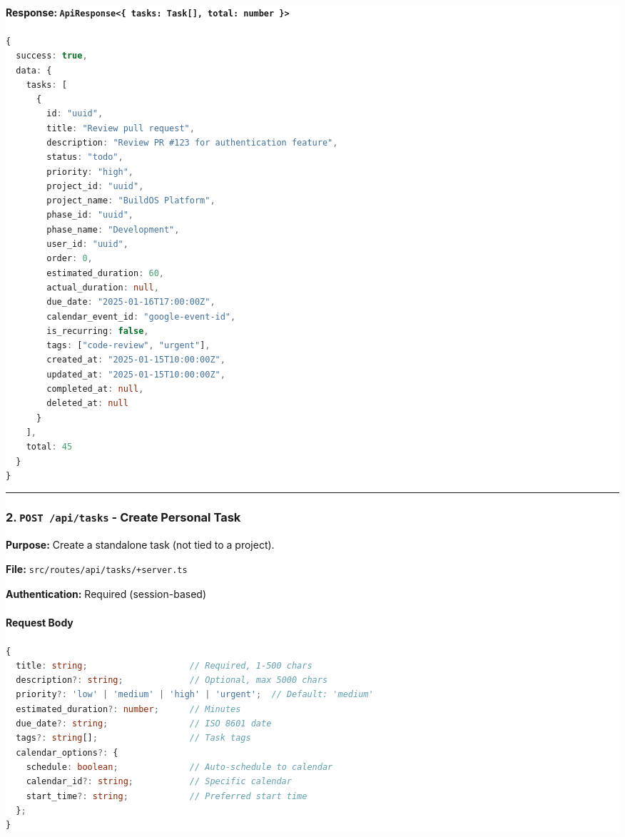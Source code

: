 #### Response: `ApiResponse<{ tasks: Task[], total: number }>`

```typescript
{
  success: true,
  data: {
    tasks: [
      {
        id: "uuid",
        title: "Review pull request",
        description: "Review PR #123 for authentication feature",
        status: "todo",
        priority: "high",
        project_id: "uuid",
        project_name: "BuildOS Platform",
        phase_id: "uuid",
        phase_name: "Development",
        user_id: "uuid",
        order: 0,
        estimated_duration: 60,
        actual_duration: null,
        due_date: "2025-01-16T17:00:00Z",
        calendar_event_id: "google-event-id",
        is_recurring: false,
        tags: ["code-review", "urgent"],
        created_at: "2025-01-15T10:00:00Z",
        updated_at: "2025-01-15T10:00:00Z",
        completed_at: null,
        deleted_at: null
      }
    ],
    total: 45
  }
}
```

---

### 2. `POST /api/tasks` - Create Personal Task

**Purpose:** Create a standalone task (not tied to a project).

**File:** `src/routes/api/tasks/+server.ts`

**Authentication:** Required (session-based)

#### Request Body

```typescript
{
  title: string;                    // Required, 1-500 chars
  description?: string;             // Optional, max 5000 chars
  priority?: 'low' | 'medium' | 'high' | 'urgent';  // Default: 'medium'
  estimated_duration?: number;      // Minutes
  due_date?: string;                // ISO 8601 date
  tags?: string[];                  // Task tags
  calendar_options?: {
    schedule: boolean;              // Auto-schedule to calendar
    calendar_id?: string;           // Specific calendar
    start_time?: string;            // Preferred start time
  };
}
```
